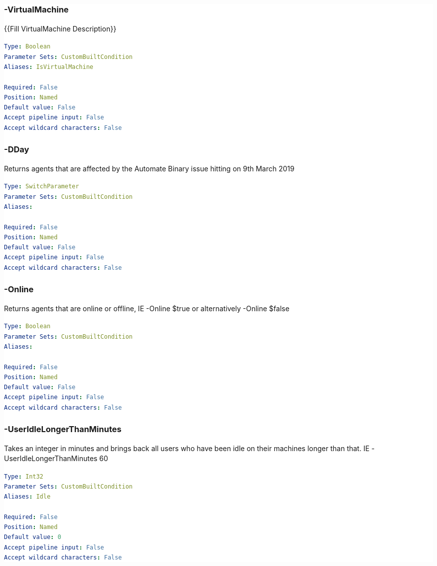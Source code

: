### -VirtualMachine
{{Fill VirtualMachine Description}}

```yaml
Type: Boolean
Parameter Sets: CustomBuiltCondition
Aliases: IsVirtualMachine

Required: False
Position: Named
Default value: False
Accept pipeline input: False
Accept wildcard characters: False
```

### -DDay
Returns agents that are affected by the Automate Binary issue hitting on 9th March 2019

```yaml
Type: SwitchParameter
Parameter Sets: CustomBuiltCondition
Aliases:

Required: False
Position: Named
Default value: False
Accept pipeline input: False
Accept wildcard characters: False
```

### -Online
Returns agents that are online or offline, IE -Online $true or alternatively -Online $false

```yaml
Type: Boolean
Parameter Sets: CustomBuiltCondition
Aliases:

Required: False
Position: Named
Default value: False
Accept pipeline input: False
Accept wildcard characters: False
```

### -UserIdleLongerThanMinutes
Takes an integer in minutes and brings back all users who have been idle on their machines longer than that.
IE -UserIdleLongerThanMinutes 60

```yaml
Type: Int32
Parameter Sets: CustomBuiltCondition
Aliases: Idle

Required: False
Position: Named
Default value: 0
Accept pipeline input: False
Accept wildcard characters: False
```
